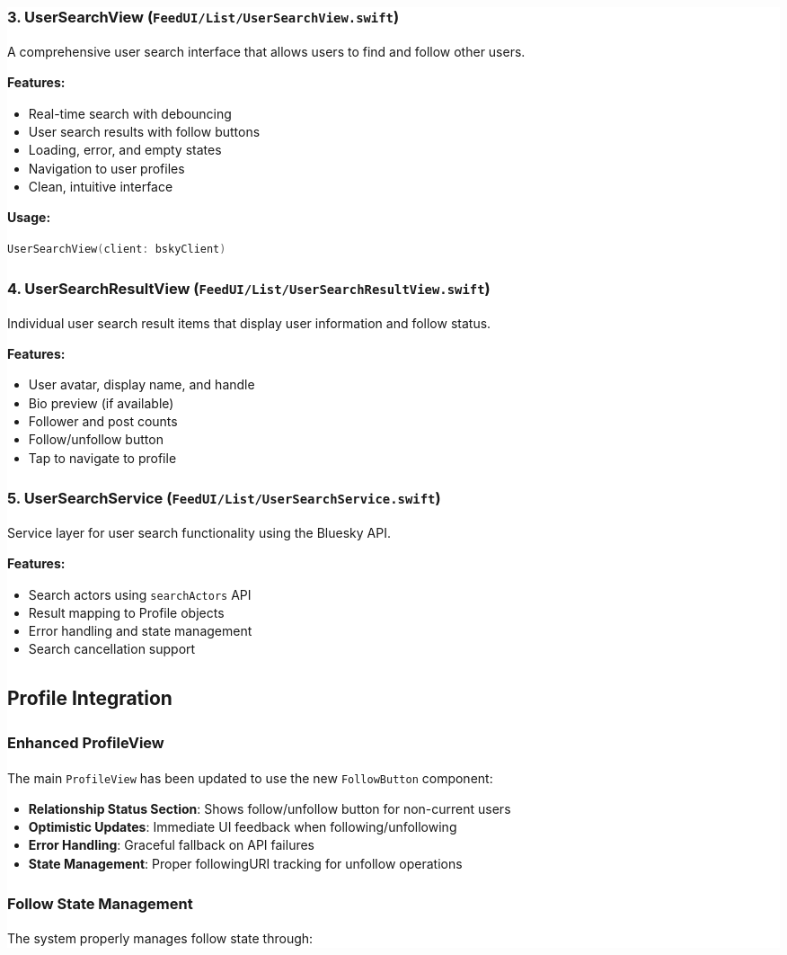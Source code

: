 ### 3. UserSearchView (`FeedUI/List/UserSearchView.swift`)

A comprehensive user search interface that allows users to find and follow other users.

**Features:**
- Real-time search with debouncing
- User search results with follow buttons
- Loading, error, and empty states
- Navigation to user profiles
- Clean, intuitive interface

**Usage:**
```swift
UserSearchView(client: bskyClient)
```

### 4. UserSearchResultView (`FeedUI/List/UserSearchResultView.swift`)

Individual user search result items that display user information and follow status.

**Features:**
- User avatar, display name, and handle
- Bio preview (if available)
- Follower and post counts
- Follow/unfollow button
- Tap to navigate to profile

### 5. UserSearchService (`FeedUI/List/UserSearchService.swift`)

Service layer for user search functionality using the Bluesky API.

**Features:**
- Search actors using `searchActors` API
- Result mapping to Profile objects
- Error handling and state management
- Search cancellation support

## Profile Integration

### Enhanced ProfileView

The main `ProfileView` has been updated to use the new `FollowButton` component:

- **Relationship Status Section**: Shows follow/unfollow button for non-current users
- **Optimistic Updates**: Immediate UI feedback when following/unfollowing
- **Error Handling**: Graceful fallback on API failures
- **State Management**: Proper followingURI tracking for unfollow operations

### Follow State Management

The system properly manages follow state through:
